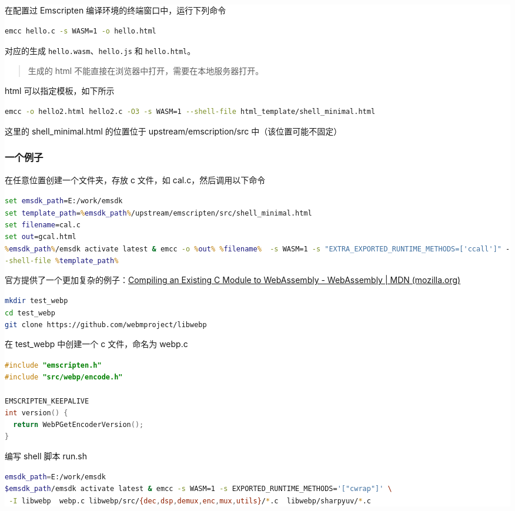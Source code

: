 在配置过 Emscripten 编译环境的终端窗口中，运行下列命令

```sh
emcc hello.c -s WASM=1 -o hello.html
```

对应的生成 `hello.wasm`、`hello.js` 和 `hello.html`。

> 生成的 html 不能直接在浏览器中打开，需要在本地服务器打开。

html 可以指定模板，如下所示

```sh
emcc -o hello2.html hello2.c -O3 -s WASM=1 --shell-file html_template/shell_minimal.html
```

这里的 shell_minimal.html 的位置位于 upstream/emscription/src 中（该位置可能不固定）


### 一个例子

在任意位置创建一个文件夹，存放 c 文件，如 cal.c，然后调用以下命令

```bat
set emsdk_path=E:/work/emsdk
set template_path=%emsdk_path%/upstream/emscripten/src/shell_minimal.html
set filename=cal.c
set out=gcal.html
%emsdk_path%/emsdk activate latest & emcc -o %out% %filename%  -s WASM=1 -s "EXTRA_EXPORTED_RUNTIME_METHODS=['ccall']" --shell-file %template_path%
```

官方提供了一个更加复杂的例子：[Compiling an Existing C Module to WebAssembly - WebAssembly | MDN (mozilla.org)](https://developer.mozilla.org/en-US/docs/WebAssembly/existing_C_to_Wasm)

```sh
mkdir test_webp
cd test_webp
git clone https://github.com/webmproject/libwebp
```

在 test_webp 中创建一个 c 文件，命名为 webp.c

```c
#include "emscripten.h"
#include "src/webp/encode.h"

EMSCRIPTEN_KEEPALIVE
int version() {
  return WebPGetEncoderVersion();
}
```

编写 shell 脚本 run.sh

```sh
emsdk_path=E:/work/emsdk
$emsdk_path/emsdk activate latest & emcc -s WASM=1 -s EXPORTED_RUNTIME_METHODS='["cwrap"]' \
 -I libwebp  webp.c libwebp/src/{dec,dsp,demux,enc,mux,utils}/*.c  libwebp/sharpyuv/*.c
```
